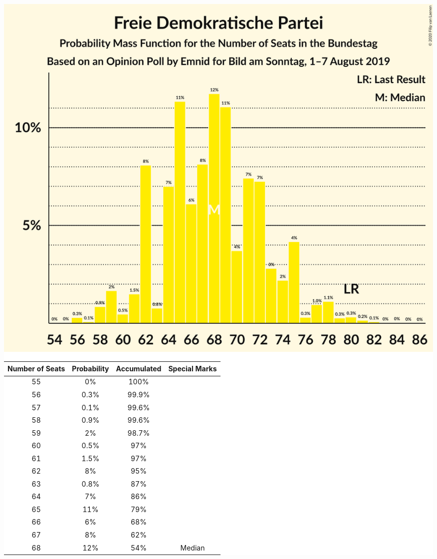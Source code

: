 ![Graph with seats probability mass function not yet produced](2019-08-07-Emnid-seats-pmf-freiedemokratischepartei.png "Seats Probability Mass Function")

| Number of Seats | Probability | Accumulated | Special Marks |
|:---------------:|:-----------:|:-----------:|:-------------:|
| 55 | 0% | 100% |  |
| 56 | 0.3% | 99.9% |  |
| 57 | 0.1% | 99.6% |  |
| 58 | 0.9% | 99.6% |  |
| 59 | 2% | 98.7% |  |
| 60 | 0.5% | 97% |  |
| 61 | 1.5% | 97% |  |
| 62 | 8% | 95% |  |
| 63 | 0.8% | 87% |  |
| 64 | 7% | 86% |  |
| 65 | 11% | 79% |  |
| 66 | 6% | 68% |  |
| 67 | 8% | 62% |  |
| 68 | 12% | 54% | Median |